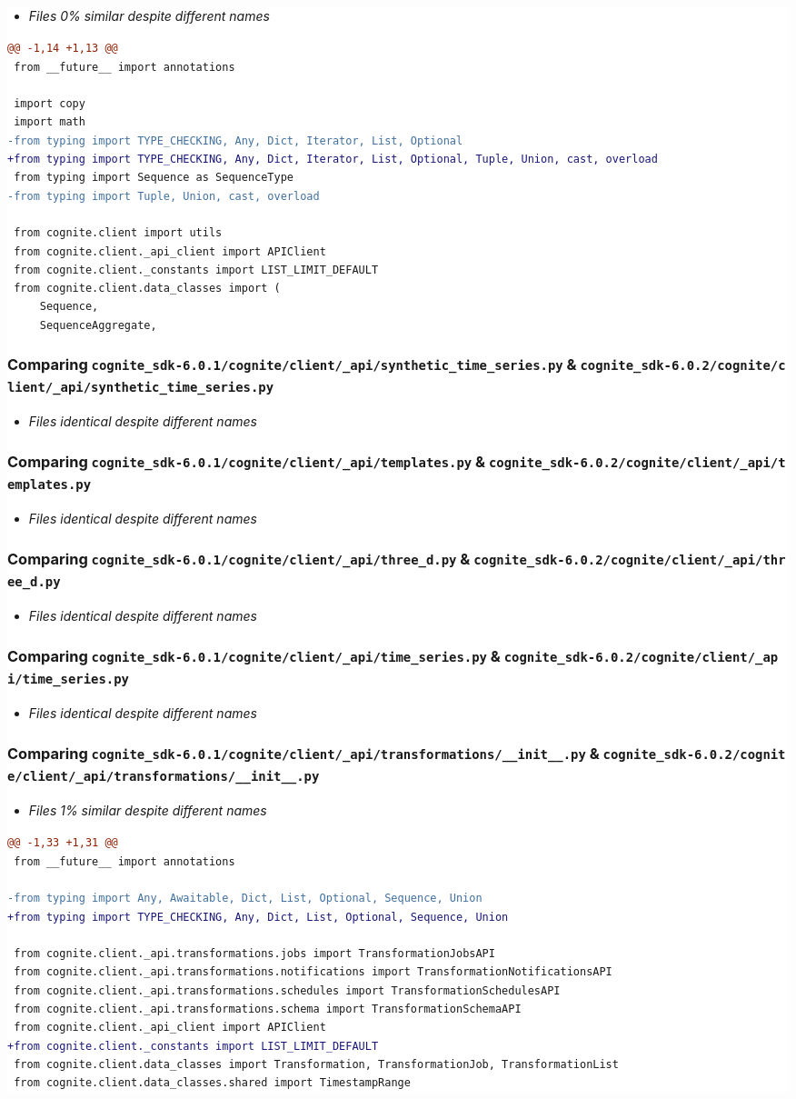  * *Files 0% similar despite different names*

```diff
@@ -1,14 +1,13 @@
 from __future__ import annotations
 
 import copy
 import math
-from typing import TYPE_CHECKING, Any, Dict, Iterator, List, Optional
+from typing import TYPE_CHECKING, Any, Dict, Iterator, List, Optional, Tuple, Union, cast, overload
 from typing import Sequence as SequenceType
-from typing import Tuple, Union, cast, overload
 
 from cognite.client import utils
 from cognite.client._api_client import APIClient
 from cognite.client._constants import LIST_LIMIT_DEFAULT
 from cognite.client.data_classes import (
     Sequence,
     SequenceAggregate,
```

### Comparing `cognite_sdk-6.0.1/cognite/client/_api/synthetic_time_series.py` & `cognite_sdk-6.0.2/cognite/client/_api/synthetic_time_series.py`

 * *Files identical despite different names*

### Comparing `cognite_sdk-6.0.1/cognite/client/_api/templates.py` & `cognite_sdk-6.0.2/cognite/client/_api/templates.py`

 * *Files identical despite different names*

### Comparing `cognite_sdk-6.0.1/cognite/client/_api/three_d.py` & `cognite_sdk-6.0.2/cognite/client/_api/three_d.py`

 * *Files identical despite different names*

### Comparing `cognite_sdk-6.0.1/cognite/client/_api/time_series.py` & `cognite_sdk-6.0.2/cognite/client/_api/time_series.py`

 * *Files identical despite different names*

### Comparing `cognite_sdk-6.0.1/cognite/client/_api/transformations/__init__.py` & `cognite_sdk-6.0.2/cognite/client/_api/transformations/__init__.py`

 * *Files 1% similar despite different names*

```diff
@@ -1,33 +1,31 @@
 from __future__ import annotations
 
-from typing import Any, Awaitable, Dict, List, Optional, Sequence, Union
+from typing import TYPE_CHECKING, Any, Dict, List, Optional, Sequence, Union
 
 from cognite.client._api.transformations.jobs import TransformationJobsAPI
 from cognite.client._api.transformations.notifications import TransformationNotificationsAPI
 from cognite.client._api.transformations.schedules import TransformationSchedulesAPI
 from cognite.client._api.transformations.schema import TransformationSchemaAPI
 from cognite.client._api_client import APIClient
+from cognite.client._constants import LIST_LIMIT_DEFAULT
 from cognite.client.data_classes import Transformation, TransformationJob, TransformationList
 from cognite.client.data_classes.shared import TimestampRange
```